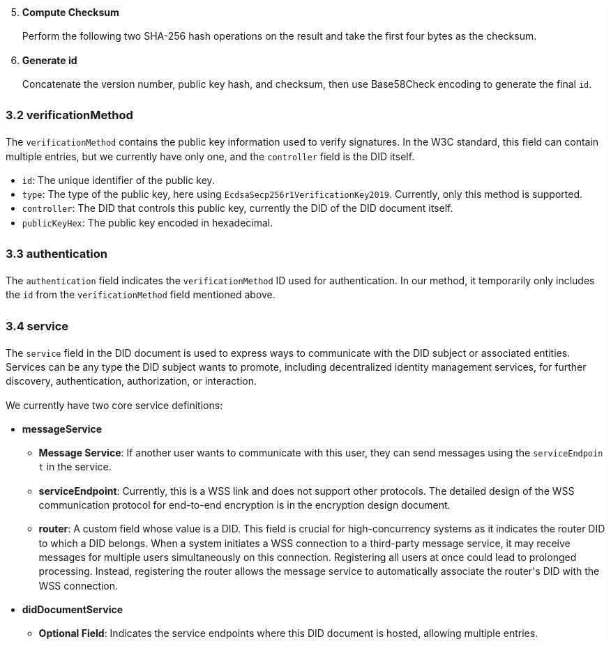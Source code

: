5. **Compute Checksum**
   
   Perform the following two SHA-256 hash operations on the result and take the first four bytes as the checksum.

6. **Generate id**
   
   Concatenate the version number, public key hash, and checksum, then use Base58Check encoding to generate the final `id`.

### 3.2 verificationMethod

The `verificationMethod` contains the public key information used to verify signatures. In the W3C standard, this field can contain multiple entries, but we currently have only one, and the `controller` field is the DID itself.

- `id`: The unique identifier of the public key.
- `type`: The type of the public key, here using `EcdsaSecp256r1VerificationKey2019`. Currently, only this method is supported.
- `controller`: The DID that controls this public key, currently the DID of the DID document itself.
- `publicKeyHex`: The public key encoded in hexadecimal.

### 3.3 authentication

The `authentication` field indicates the `verificationMethod` ID used for authentication. In our method, it temporarily only includes the `id` from the `verificationMethod` field mentioned above.

### 3.4 service

The `service` field in the DID document is used to express ways to communicate with the DID subject or associated entities. Services can be any type the DID subject wants to promote, including decentralized identity management services, for further discovery, authentication, authorization, or interaction.

We currently have two core service definitions:

- **messageService**
  
  - **Message Service**: If another user wants to communicate with this user, they can send messages using the `serviceEndpoint` in the service.
  
  - **serviceEndpoint**: Currently, this is a WSS link and does not support other protocols. The detailed design of the WSS communication protocol for end-to-end encryption is in the encryption design document.
  
  - **router**: A custom field whose value is a DID. This field is crucial for high-concurrency systems as it indicates the router DID to which a DID belongs. When a system initiates a WSS connection to a third-party message service, it may receive messages for multiple users simultaneously on this connection. Registering all users at once could lead to prolonged processing. Instead, registering the router allows the message service to automatically associate the router's DID with the WSS connection.

- **didDocumentService**
  
  - **Optional Field**: Indicates the service endpoints where this DID document is hosted, allowing multiple entries.
  
